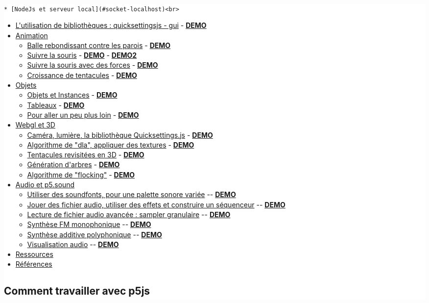 	* [NodeJs et serveur local](#socket-localhost)<br>
* [L'utilisation de bibliothèques : quicksettingsjs - gui](#quicksettings)  - [**DEMO**](https://b2renger.github.io/Introduction_p5js/99_quicksettings/index.html)<br>
* [Animation](#animation)<br>
  * [Balle rebondissant contre les parois](#balle) - [**DEMO**](https://b2renger.github.io/Introduction_p5js/04_animation_01/index.html)<br>
  * [Suivre la souris](#souris) - [**DEMO**](https://b2renger.github.io/Introduction_p5js/04_animation_02/index.html) - [**DEMO2**](https://b2renger.github.io/Introduction_p5js/04_animation_02_penner_position/index.html)<br>
  * [Suivre la souris avec des forces](#sourisforces) - [**DEMO**](https://b2renger.github.io/Introduction_p5js/04_animation_03/index.html)<br>
  * [Croissance de tentacules](#tentacules) - [**DEMO**](https://b2renger.github.io/Introduction_p5js/04_animation_04/index.html)<br>
* [Objets](#objets)<br>
    * [Objets et Instances](#oop) - [**DEMO**](https://b2renger.github.io/Introduction_p5js/05_objets_01/index.html)<br>
    * [Tableaux](#tableaux) - [**DEMO**](https://b2renger.github.io/Introduction_p5js/05_objets_02/index.html)<br>
    * [Pour aller un peu plus loin](#tableaux) - [**DEMO**](https://b2renger.github.io/Introduction_p5js/05_objets_03/index.html)<br>
* [Webgl et 3D](#webgl)<br>
    * [Caméra, lumière, la bibliothèque Quicksettings.js](#3d) - [**DEMO**](https://b2renger.github.io/Introduction_p5js/06_webgl_01/index.html)<br>
    * [Algorithme de "dla", appliquer des textures](#dla) - [**DEMO**](https://b2renger.github.io/Introduction_p5js/06_webgl_02/index.html)<br>
    * [Tentacules revisitées en 3D](#tentacules3D) - [**DEMO**](https://b2renger.github.io/Introduction_p5js/06_webgl_03/index.html)<br>
    * [Génération d'arbres](#tree) - [**DEMO**](https://b2renger.github.io/Introduction_p5js/06_webgl_04/index.html)<br>
    * [Algorithme de "flocking"](#flock) - [**DEMO**](https://b2renger.github.io/Introduction_p5js/06_webgl_05/index.html)<br> 
* [Audio et p5.sound](#son)<br>
    * [Utiliser des soundfonts, pour une palette sonore variée](#soundfont) -- [**DEMO**](https://b2renger.github.io/Introduction_p5js/07_audio_01_soundfont/index.html)<br>
    * [Jouer des fichier audio, utiliser des effets et construire un séquenceur](#sequenceur) -- [**DEMO**](https://b2renger.github.io/Introduction_p5js/07_audio_02_stepsequencer/index.html)<br>
    * [Lecture de fichier audio avancée : sampler granulaire](#granular) -- [**DEMO**](https://b2renger.github.io/Introduction_p5js/07_audio_03_granular/index.html)<br>
    * [Synthèse FM monophonique](#fmsynth) -- [**DEMO**](https://b2renger.github.io/Introduction_p5js/07_audio_04_synthese_simple/index.html)<br>
    * [Synthèse additive polyphonique](#addsynth) -- [**DEMO**](https://b2renger.github.io/Introduction_p5js/07_audio_05_synthese_avancee/index.html)<br>
    * [Visualisation audio](#viz) -- [**DEMO**](https://b2renger.github.io/Introduction_p5js/07_audio_06_audioviz/index.html)<br>
* [Ressources](#ressources)<br>
* [Références](#references)<br>



<a name="p5js_tools"/>

## Comment travailler avec p5js
